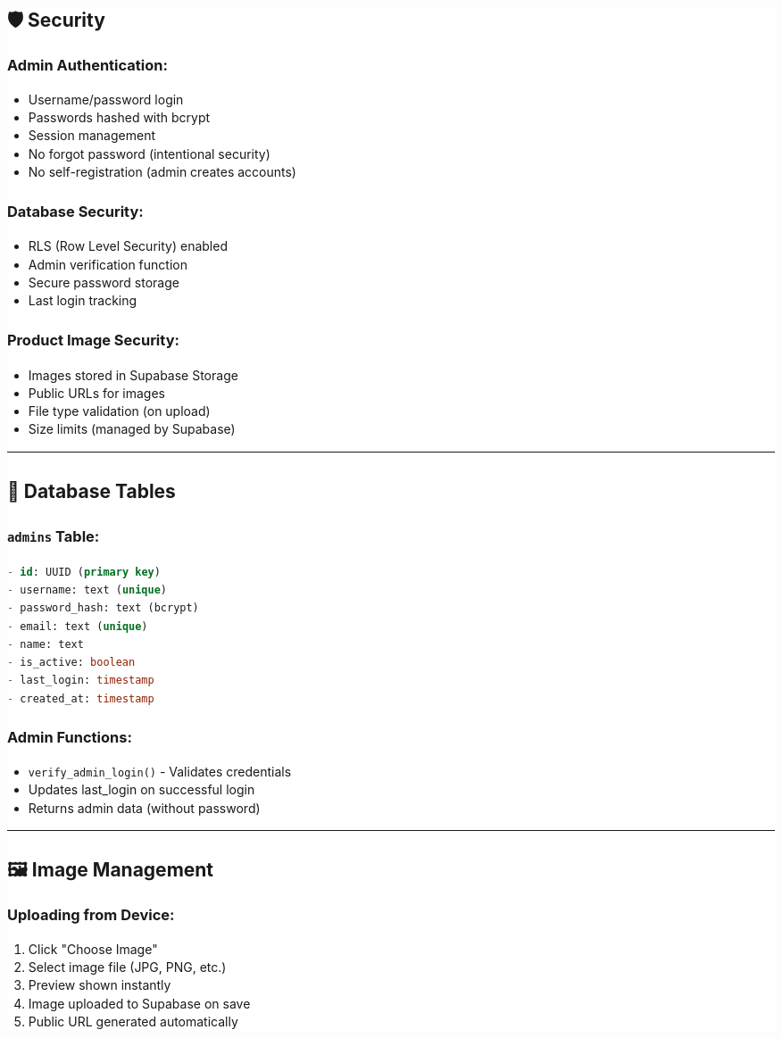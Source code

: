 
## 🛡️ Security

### Admin Authentication:
- Username/password login
- Passwords hashed with bcrypt
- Session management
- No forgot password (intentional security)
- No self-registration (admin creates accounts)

### Database Security:
- RLS (Row Level Security) enabled
- Admin verification function
- Secure password storage
- Last login tracking

### Product Image Security:
- Images stored in Supabase Storage
- Public URLs for images
- File type validation (on upload)
- Size limits (managed by Supabase)

---

## 📝 Database Tables

### `admins` Table:
```sql
- id: UUID (primary key)
- username: text (unique)
- password_hash: text (bcrypt)
- email: text (unique)
- name: text
- is_active: boolean
- last_login: timestamp
- created_at: timestamp
```

### Admin Functions:
- `verify_admin_login()` - Validates credentials
- Updates last_login on successful login
- Returns admin data (without password)

---

## 🖼️ Image Management

### Uploading from Device:
1. Click "Choose Image"
2. Select image file (JPG, PNG, etc.)
3. Preview shown instantly
4. Image uploaded to Supabase on save
5. Public URL generated automatically
